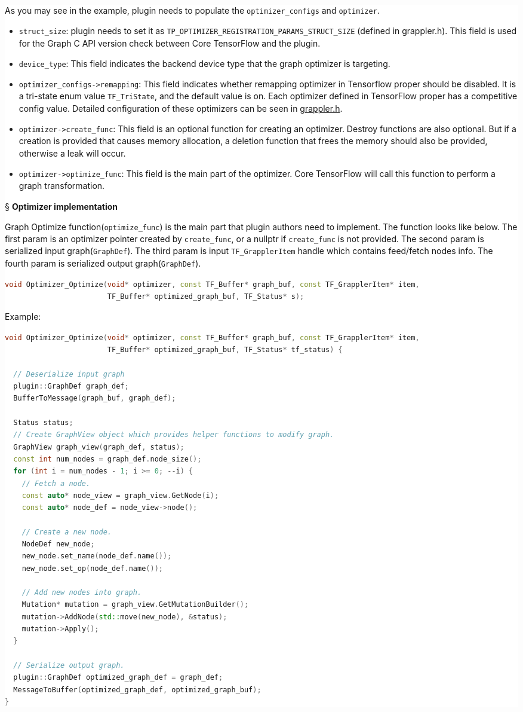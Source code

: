 As you may see in the example, plugin needs to populate the `optimizer_configs` and `optimizer`.

* `struct_size`: plugin needs to set it as `TP_OPTIMIZER_REGISTRATION_PARAMS_STRUCT_SIZE` (defined in grappler.h). This field is used for the Graph C API version check between Core TensorFlow and the plugin.

* `device_type`: This field indicates the backend device type that the graph optimizer is targeting.

* `optimizer_configs->remapping`: This field indicates whether remapping optimizer in Tensorflow proper should be disabled. It is a tri-state enum value `TF_TriState`, and the default value is on. Each optimizer defined in TensorFlow proper has a competitive config value. Detailed configuration of these optimizers can be seen in [grappler.h](https://github.com/tensorflow/tensorflow/blob/r2.5/tensorflow/c/experimental/grappler/grappler.h#L98-L115).

* `optimizer->create_func`: This field is an optional function for creating an optimizer. Destroy functions are also optional. But if a creation is provided that causes memory allocation, a deletion function that frees the memory should also be provided, otherwise a leak will occur.

* `optimizer->optimize_func`: This field is the main part of the optimizer. Core TensorFlow will call this function to perform a graph transformation.

§  **Optimizer implementation**

Graph Optimize function(`optimize_func`) is the main part that plugin authors need to implement. The function looks like below. The first param is an optimizer pointer created by `create_func`, or a nullptr if `create_func` is not provided. The second param is serialized input graph(`GraphDef`). The third param is input `TF_GrapplerItem` handle which contains feed/fetch nodes info. The fourth param is serialized output graph(`GraphDef`).

```cpp
void Optimizer_Optimize(void* optimizer, const TF_Buffer* graph_buf, const TF_GrapplerItem* item,
                        TF_Buffer* optimized_graph_buf, TF_Status* s);
```


Example:
```cpp
void Optimizer_Optimize(void* optimizer, const TF_Buffer* graph_buf, const TF_GrapplerItem* item,
                        TF_Buffer* optimized_graph_buf, TF_Status* tf_status) {

  // Deserialize input graph
  plugin::GraphDef graph_def;
  BufferToMessage(graph_buf, graph_def);

  Status status;
  // Create GraphView object which provides helper functions to modify graph.
  GraphView graph_view(graph_def, status);
  const int num_nodes = graph_def.node_size();
  for (int i = num_nodes - 1; i >= 0; --i) {
    // Fetch a node.
    const auto* node_view = graph_view.GetNode(i);
    const auto* node_def = node_view->node();

    // Create a new node.
    NodeDef new_node;
    new_node.set_name(node_def.name());
    new_node.set_op(node_def.name());

    // Add new nodes into graph.
    Mutation* mutation = graph_view.GetMutationBuilder();
    mutation->AddNode(std::move(new_node), &status);
    mutation->Apply();
  }

  // Serialize output graph.
  plugin::GraphDef optimized_graph_def = graph_def;
  MessageToBuffer(optimized_graph_def, optimized_graph_buf);
}
```